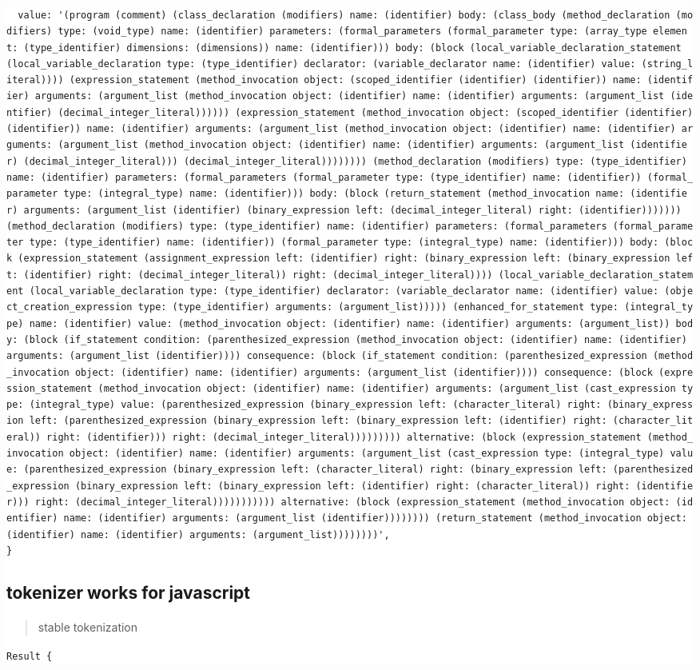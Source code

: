       value: '(program (comment) (class_declaration (modifiers) name: (identifier) body: (class_body (method_declaration (modifiers) type: (void_type) name: (identifier) parameters: (formal_parameters (formal_parameter type: (array_type element: (type_identifier) dimensions: (dimensions)) name: (identifier))) body: (block (local_variable_declaration_statement (local_variable_declaration type: (type_identifier) declarator: (variable_declarator name: (identifier) value: (string_literal)))) (expression_statement (method_invocation object: (scoped_identifier (identifier) (identifier)) name: (identifier) arguments: (argument_list (method_invocation object: (identifier) name: (identifier) arguments: (argument_list (identifier) (decimal_integer_literal)))))) (expression_statement (method_invocation object: (scoped_identifier (identifier) (identifier)) name: (identifier) arguments: (argument_list (method_invocation object: (identifier) name: (identifier) arguments: (argument_list (method_invocation object: (identifier) name: (identifier) arguments: (argument_list (identifier) (decimal_integer_literal))) (decimal_integer_literal)))))))) (method_declaration (modifiers) type: (type_identifier) name: (identifier) parameters: (formal_parameters (formal_parameter type: (type_identifier) name: (identifier)) (formal_parameter type: (integral_type) name: (identifier))) body: (block (return_statement (method_invocation name: (identifier) arguments: (argument_list (identifier) (binary_expression left: (decimal_integer_literal) right: (identifier))))))) (method_declaration (modifiers) type: (type_identifier) name: (identifier) parameters: (formal_parameters (formal_parameter type: (type_identifier) name: (identifier)) (formal_parameter type: (integral_type) name: (identifier))) body: (block (expression_statement (assignment_expression left: (identifier) right: (binary_expression left: (binary_expression left: (identifier) right: (decimal_integer_literal)) right: (decimal_integer_literal)))) (local_variable_declaration_statement (local_variable_declaration type: (type_identifier) declarator: (variable_declarator name: (identifier) value: (object_creation_expression type: (type_identifier) arguments: (argument_list))))) (enhanced_for_statement type: (integral_type) name: (identifier) value: (method_invocation object: (identifier) name: (identifier) arguments: (argument_list)) body: (block (if_statement condition: (parenthesized_expression (method_invocation object: (identifier) name: (identifier) arguments: (argument_list (identifier)))) consequence: (block (if_statement condition: (parenthesized_expression (method_invocation object: (identifier) name: (identifier) arguments: (argument_list (identifier)))) consequence: (block (expression_statement (method_invocation object: (identifier) name: (identifier) arguments: (argument_list (cast_expression type: (integral_type) value: (parenthesized_expression (binary_expression left: (character_literal) right: (binary_expression left: (parenthesized_expression (binary_expression left: (binary_expression left: (identifier) right: (character_literal)) right: (identifier))) right: (decimal_integer_literal))))))))) alternative: (block (expression_statement (method_invocation object: (identifier) name: (identifier) arguments: (argument_list (cast_expression type: (integral_type) value: (parenthesized_expression (binary_expression left: (character_literal) right: (binary_expression left: (parenthesized_expression (binary_expression left: (binary_expression left: (identifier) right: (character_literal)) right: (identifier))) right: (decimal_integer_literal))))))))))) alternative: (block (expression_statement (method_invocation object: (identifier) name: (identifier) arguments: (argument_list (identifier)))))))) (return_statement (method_invocation object: (identifier) name: (identifier) arguments: (argument_list))))))))',
    }

## tokenizer works for javascript

> stable tokenization

    Result {